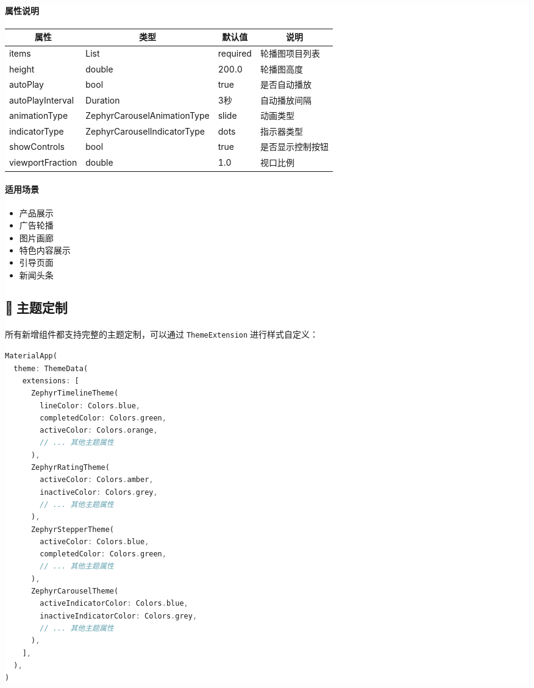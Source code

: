 
#### 属性说明

| 属性 | 类型 | 默认值 | 说明 |
|------|------|--------|------|
| items | List<ZephyrCarouselItem> | required | 轮播图项目列表 |
| height | double | 200.0 | 轮播图高度 |
| autoPlay | bool | true | 是否自动播放 |
| autoPlayInterval | Duration | 3秒 | 自动播放间隔 |
| animationType | ZephyrCarouselAnimationType | slide | 动画类型 |
| indicatorType | ZephyrCarouselIndicatorType | dots | 指示器类型 |
| showControls | bool | true | 是否显示控制按钮 |
| viewportFraction | double | 1.0 | 视口比例 |

#### 适用场景
- 产品展示
- 广告轮播
- 图片画廊
- 特色内容展示
- 引导页面
- 新闻头条

## 🎨 主题定制

所有新增组件都支持完整的主题定制，可以通过 `ThemeExtension` 进行样式自定义：

```dart
MaterialApp(
  theme: ThemeData(
    extensions: [
      ZephyrTimelineTheme(
        lineColor: Colors.blue,
        completedColor: Colors.green,
        activeColor: Colors.orange,
        // ... 其他主题属性
      ),
      ZephyrRatingTheme(
        activeColor: Colors.amber,
        inactiveColor: Colors.grey,
        // ... 其他主题属性
      ),
      ZephyrStepperTheme(
        activeColor: Colors.blue,
        completedColor: Colors.green,
        // ... 其他主题属性
      ),
      ZephyrCarouselTheme(
        activeIndicatorColor: Colors.blue,
        inactiveIndicatorColor: Colors.grey,
        // ... 其他主题属性
      ),
    ],
  ),
)
```

